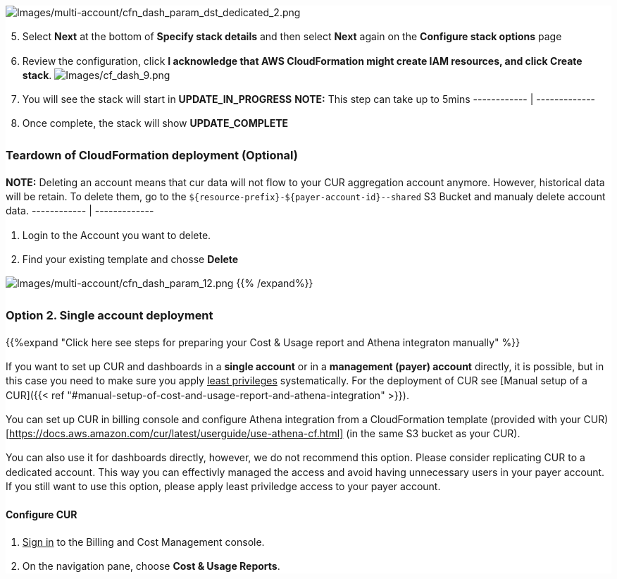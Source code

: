 ![Images/multi-account/cfn_dash_param_dst_dedicated_2.png](/Cost/200_Cloud_Intelligence/Images/multi-account/cfn_dash_param_dst_dedicated_2.png?classes=lab_picture_small)

5. Select **Next** at the bottom of **Specify stack details** and then select **Next** again on the **Configure stack options** page

6.  Review the configuration, click **I acknowledge that AWS CloudFormation might create IAM resources, and click Create stack**.
![Images/cf_dash_9.png](/Cost/200_Cloud_Intelligence/Images/cf_dash_9.png?classes=lab_picture_small)

7. You will see the stack will start in **UPDATE_IN_PROGRESS** 
**NOTE:** This step can take up to 5mins
    ------------ | -------------

8.  Once complete, the stack will show **UPDATE_COMPLETE**

### Teardown of CloudFormation deployment (Optional)

**NOTE:** Deleting an account means that cur data will not flow to your CUR aggregation account anymore. However, historical data will be retain. To delete them, go to the `${resource-prefix}-${payer-account-id}--shared` S3 Bucket and manualy delete account data. 
    ------------ | -------------

1. Login to the Account you want to delete.
   
2. Find your existing template and chosse __Delete__

![Images/multi-account/cfn_dash_param_12.png](/Cost/200_Cloud_Intelligence/Images/multi-account/cfn_dash_param_12.png?classes=lab_picture_small)
{{% /expand%}}


### Option 2. Single account deployment
{{%expand "Click here see steps for preparing your Cost & Usage report and Athena integraton manually" %}}

If you want to set up CUR and dashboards in a __single account__ or in a __management (payer) account__ directly, it is possible, but in this case you need to make sure you apply [least privileges](https://docs.aws.amazon.com/IAM/latest/UserGuide/best-practices.html#grant-least-privilege) systematically. For the deployment of CUR see [Manual setup of a CUR]({{< ref "#manual-setup-of-cost-and-usage-report-and-athena-integration" >}}).


You can set up CUR in billing console and configure Athena integration from a CloudFormation template (provided with your CUR)[https://docs.aws.amazon.com/cur/latest/userguide/use-athena-cf.html] (in the same S3 bucket as your CUR).

You can also use it for dashboards directly, however, we do not recommend this option. Please consider replicating CUR to a dedicated account. This way you can effectivly managed the access and avoid having unnecessary users in your payer account. If you still want to use this option, please apply least priviledge access to your payer account.

#### Configure CUR
1. [Sign in](https://console.aws.amazon.com/billing/home#/) to the Billing and Cost Management console.

1. On the navigation pane, choose **Cost & Usage Reports**.
